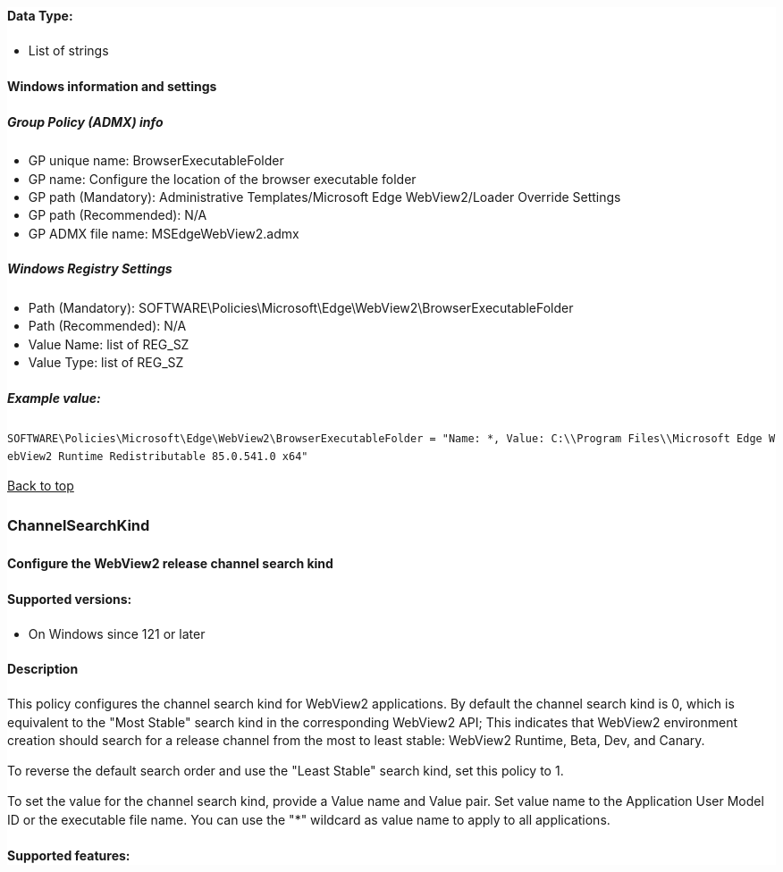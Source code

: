   #### Data Type:

  - List of strings

  #### Windows information and settings

  ##### Group Policy (ADMX) info

  - GP unique name: BrowserExecutableFolder
  - GP name: Configure the location of the browser executable folder
  - GP path (Mandatory): Administrative Templates/Microsoft Edge WebView2/Loader Override Settings
  - GP path (Recommended): N/A
  - GP ADMX file name: MSEdgeWebView2.admx

  ##### Windows Registry Settings

  - Path (Mandatory): SOFTWARE\Policies\Microsoft\Edge\WebView2\BrowserExecutableFolder
  - Path (Recommended): N/A
  - Value Name: list of REG_SZ
  - Value Type: list of REG_SZ

  ##### Example value:

```
SOFTWARE\Policies\Microsoft\Edge\WebView2\BrowserExecutableFolder = "Name: *, Value: C:\\Program Files\\Microsoft Edge WebView2 Runtime Redistributable 85.0.541.0 x64"

```

  

  [Back to top](#microsoft-edge-webview2---policies)

  ### ChannelSearchKind

  #### Configure the WebView2 release channel search kind

  
  
  #### Supported versions:

  - On Windows since 121 or later

  #### Description

  This policy configures the channel search kind for WebView2 applications. By default the channel search kind is 0, which is equivalent to the "Most Stable" search kind in the corresponding WebView2 API; This indicates that WebView2 environment creation should search for a release channel from the most to least stable: WebView2 Runtime, Beta, Dev, and Canary.

To reverse the default search order and use the "Least Stable" search kind, set this policy to 1.

To set the value for the channel search kind, provide a Value name and Value pair. Set value name to the Application User Model ID or the executable file name. You can use the "*" wildcard as value name to apply to all applications.

  #### Supported features:
